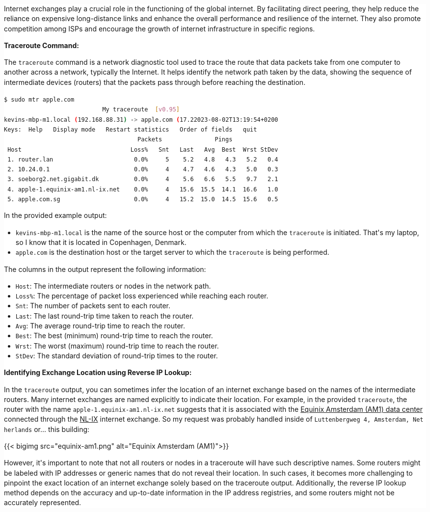 Internet exchanges play a crucial role in the functioning of the global internet. By facilitating direct peering, they help reduce the reliance on expensive long-distance links and enhance the overall performance and resilience of the internet. They also promote competition among ISPs and encourage the growth of internet infrastructure in specific regions.

**Traceroute Command:**

The `traceroute` command is a network diagnostic tool used to trace the route that data packets take from one computer to another across a network, typically the Internet. It helps identify the network path taken by the data, showing the sequence of intermediate devices (routers) that the packets pass through before reaching the destination.

```bash
$ sudo mtr apple.com
                            My traceroute  [v0.95]
kevins-mbp-m1.local (192.168.88.31) -> apple.com (17.22023-08-02T13:19:54+0200
Keys:  Help   Display mode   Restart statistics   Order of fields   quit
                                      Packets               Pings
 Host                               Loss%   Snt   Last   Avg  Best  Wrst StDev
 1. router.lan                       0.0%     5    5.2   4.8   4.3   5.2   0.4
 2. 10.24.0.1                        0.0%     4    4.7   4.6   4.3   5.0   0.3
 3. soeborg2.net.gigabit.dk          0.0%     4    5.6   6.6   5.5   9.7   2.1
 4. apple-1.equinix-am1.nl-ix.net    0.0%     4   15.6  15.5  14.1  16.6   1.0
 5. apple.com.sg                     0.0%     4   15.2  15.0  14.5  15.6   0.5
```

In the provided example output:
- `kevins-mbp-m1.local` is the name of the source host or the computer from which the `traceroute` is initiated. That's my laptop, so I know that it is located in Copenhagen, Denmark.
- `apple.com` is the destination host or the target server to which the `traceroute` is being performed.

The columns in the output represent the following information:
- `Host`: The intermediate routers or nodes in the network path.
- `Loss%`: The percentage of packet loss experienced while reaching each router.
- `Snt`: The number of packets sent to each router.
- `Last`: The last round-trip time taken to reach the router.
- `Avg`: The average round-trip time to reach the router.
- `Best`: The best (minimum) round-trip time to reach the router.
- `Wrst`: The worst (maximum) round-trip time to reach the router.
- `StDev`: The standard deviation of round-trip times to the router.

**Identifying Exchange Location using Reverse IP Lookup:**

In the `traceroute` output, you can sometimes infer the location of an internet exchange based on the names of the intermediate routers. Many internet exchanges are named explicitly to indicate their location. For example, in the provided `traceroute`, the router with the name `apple-1.equinix-am1.nl-ix.net` suggests that it is associated with the [Equinix Amsterdam (AM1) data center](https://www.equinix.com/data-centers/europe-colocation/netherlands-colocation/amsterdam-data-centers/am1) connected through the [NL-IX](https://www.nl-ix.net/locations/amsterdam/) internet exchange. So my request was probably handled inside of `Luttenbergweg 4, Amsterdam, Netherlands` or... this building:

{{< bigimg src="equinix-am1.png" alt="Equinix Amsterdam (AM1)">}}

However, it's important to note that not all routers or nodes in a traceroute will have such descriptive names. Some routers might be labeled with IP addresses or generic names that do not reveal their location. In such cases, it becomes more challenging to pinpoint the exact location of an internet exchange solely based on the traceroute output. Additionally, the reverse IP lookup method depends on the accuracy and up-to-date information in the IP address registries, and some routers might not be accurately represented.
